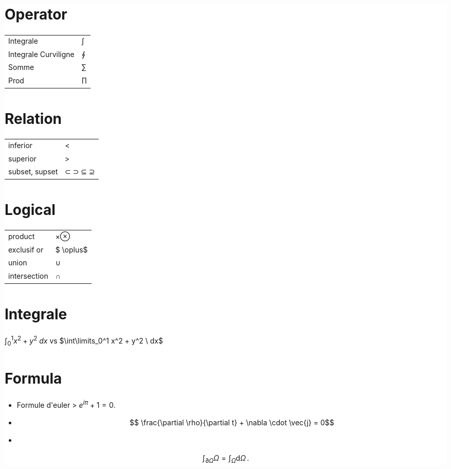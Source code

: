 # Operator
|||
|-|-|
|Integrale|$\int$|
|Integrale Curviligne|$\oint$|
|Somme|$\sum$|
|Prod|$\prod$|

# Relation
|||
|-|-|
|inferior|$<$ 
|superior|$>$ 
|subset, supset|$\subset$  $\supset$ $\subseteq$ $\supseteq$

# Logical
|||
|-|-|
|product|$\times \otimes$ 
|exclusif or|$ \oplus$ 
|union|$\cup$ 
|intersection|$\cap$ 

# Integrale
$\int_0^1 x^2 + y^2 \ dx$ vs $\int\limits_0^1 x^2 + y^2 \ dx$

# Formula
- Formule d'euler > $e^{i\pi} + 1 = 0$.

- $$ \frac{\partial \rho}{\partial t} + \nabla \cdot \vec{j} = 0$$


-
$$
    \int_{\partial\Omega} \Omega = \int_{\Omega} \mathrm{d}\Omega \,.
$$
